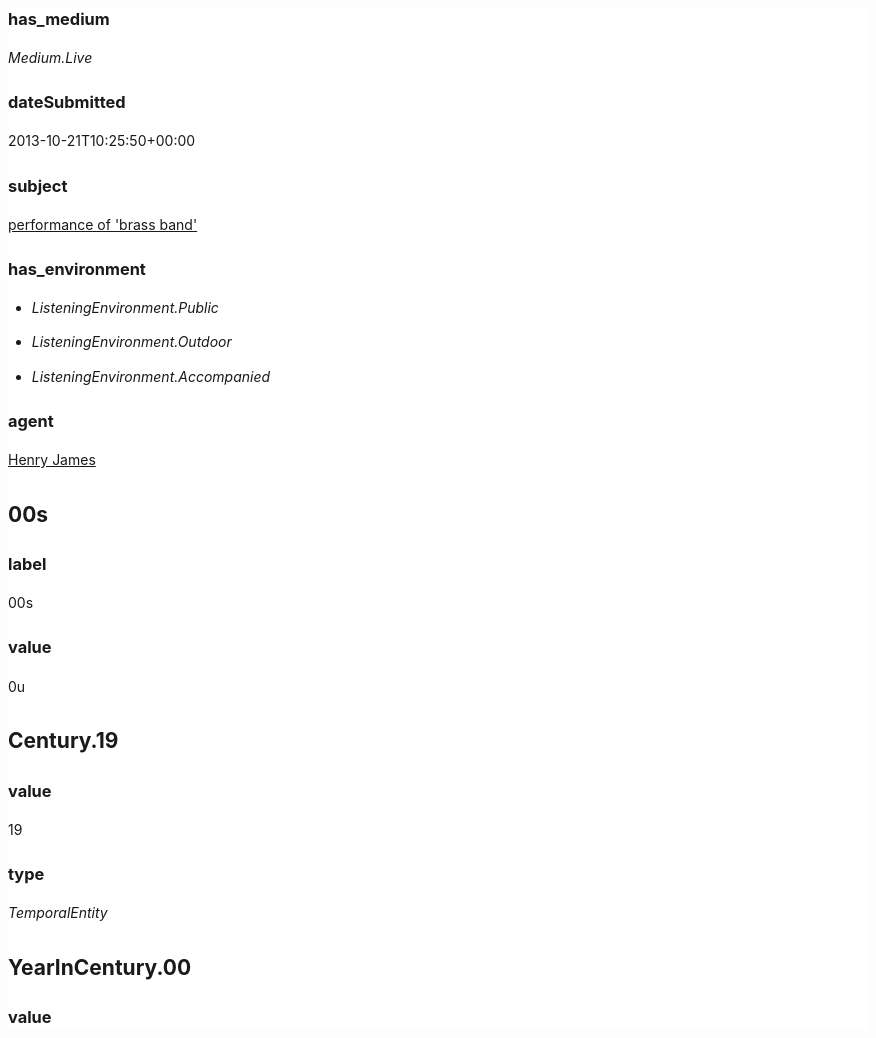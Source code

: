### has_medium


*Medium.Live*

### dateSubmitted


2013-10-21T10:25:50+00:00

### subject


[performance of 'brass band'](#performance-of-'brass-band')

### has_environment

 - *ListeningEnvironment.Public*

 - *ListeningEnvironment.Outdoor*

 - *ListeningEnvironment.Accompanied*

### agent


[Henry James  ](#Henry-James-)

## 00s

### label


00s

### value


0u

## Century.19

### value


19

### type


*TemporalEntity*

## YearInCentury.00

### value
